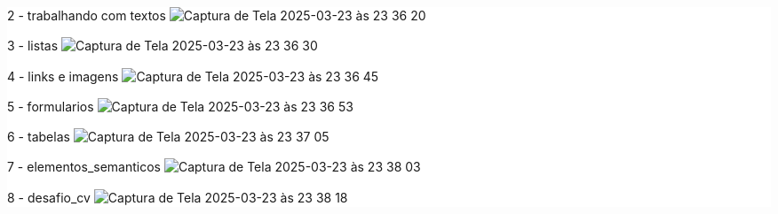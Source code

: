 2 - trabalhando com textos
<img width="1624" alt="Captura de Tela 2025-03-23 às 23 36 20" src="https://github.com/user-attachments/assets/383bea53-48fd-4898-a3e8-f57e952b5c11" />

3 - listas
<img width="1624" alt="Captura de Tela 2025-03-23 às 23 36 30" src="https://github.com/user-attachments/assets/9abf91b3-8223-483f-8add-09b631cfd6f5" />

4 - links e imagens
<img width="1624" alt="Captura de Tela 2025-03-23 às 23 36 45" src="https://github.com/user-attachments/assets/90e1831a-e198-4aa5-a551-a12e03874074" />

5 - formularios
<img width="1624" alt="Captura de Tela 2025-03-23 às 23 36 53" src="https://github.com/user-attachments/assets/c6429453-7c2f-4555-8f17-27905848bd0b" />

6 - tabelas
<img width="1624" alt="Captura de Tela 2025-03-23 às 23 37 05" src="https://github.com/user-attachments/assets/6608bff4-b546-4081-9db1-7959dd3a76f2" />

7 - elementos_semanticos
<img width="1624" alt="Captura de Tela 2025-03-23 às 23 38 03" src="https://github.com/user-attachments/assets/bb792034-6b72-4ed9-bef0-53e1d00520ce" />

8 - desafio_cv
<img width="1624" alt="Captura de Tela 2025-03-23 às 23 38 18" src="https://github.com/user-attachments/assets/9205af66-b51e-409f-af2b-072b960e0fc6" />
